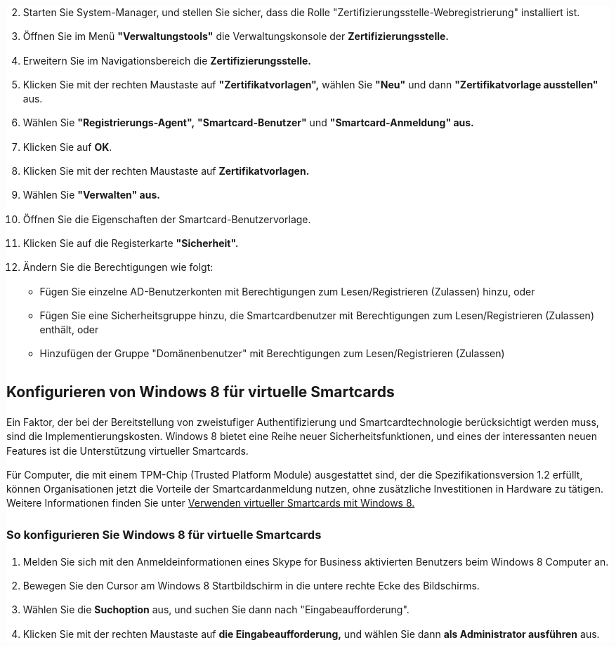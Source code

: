2. Starten Sie System-Manager, und stellen Sie sicher, dass die Rolle "Zertifizierungsstelle-Webregistrierung" installiert ist.

3. Öffnen Sie im Menü **"Verwaltungstools"** die Verwaltungskonsole der **Zertifizierungsstelle.**

4. Erweitern Sie im Navigationsbereich die **Zertifizierungsstelle.**

5. Klicken Sie mit der rechten Maustaste auf **"Zertifikatvorlagen",** wählen Sie **"Neu"** und dann **"Zertifikatvorlage ausstellen"** aus.

6. Wählen Sie **"Registrierungs-Agent",** **"Smartcard-Benutzer"** und **"Smartcard-Anmeldung" aus.**

7. Klicken Sie auf **OK**.

8. Klicken Sie mit der rechten Maustaste auf **Zertifikatvorlagen.**

9. Wählen Sie **"Verwalten" aus.**

10. Öffnen Sie die Eigenschaften der Smartcard-Benutzervorlage.

11. Klicken Sie auf die Registerkarte **"Sicherheit".**

12. Ändern Sie die Berechtigungen wie folgt:

    - Fügen Sie einzelne AD-Benutzerkonten mit Berechtigungen zum Lesen/Registrieren (Zulassen) hinzu, oder

    - Fügen Sie eine Sicherheitsgruppe hinzu, die Smartcardbenutzer mit Berechtigungen zum Lesen/Registrieren (Zulassen) enthält, oder

    - Hinzufügen der Gruppe "Domänenbenutzer" mit Berechtigungen zum Lesen/Registrieren (Zulassen)

## <a name="configure-windows-8-for-virtual-smart-cards"></a>Konfigurieren von Windows 8 für virtuelle Smartcards

Ein Faktor, der bei der Bereitstellung von zweistufiger Authentifizierung und Smartcardtechnologie berücksichtigt werden muss, sind die Implementierungskosten. Windows 8 bietet eine Reihe neuer Sicherheitsfunktionen, und eines der interessanten neuen Features ist die Unterstützung virtueller Smartcards.

Für Computer, die mit einem TPM-Chip (Trusted Platform Module) ausgestattet sind, der die Spezifikationsversion 1.2 erfüllt, können Organisationen jetzt die Vorteile der Smartcardanmeldung nutzen, ohne zusätzliche Investitionen in Hardware zu tätigen. Weitere Informationen finden Sie unter [Verwenden virtueller Smartcards mit Windows 8.](https://go.microsoft.com/fwlink/p/?LinkId=313365)

### <a name="to-configure-windows-8-for-virtual-smart-cards"></a>So konfigurieren Sie Windows 8 für virtuelle Smartcards

1. Melden Sie sich mit den Anmeldeinformationen eines Skype for Business aktivierten Benutzers beim Windows 8 Computer an.

2. Bewegen Sie den Cursor am Windows 8 Startbildschirm in die untere rechte Ecke des Bildschirms.

3. Wählen Sie die **Suchoption** aus, und suchen Sie dann nach "Eingabeaufforderung".

4. Klicken Sie mit der rechten Maustaste auf **die Eingabeaufforderung,** und wählen Sie dann **als Administrator ausführen** aus.
